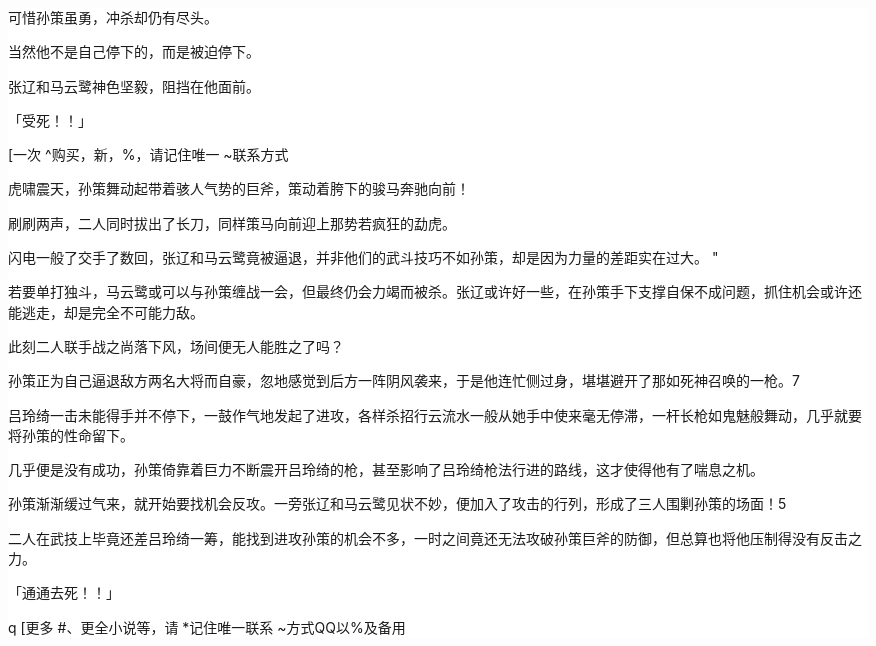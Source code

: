 可惜孙策虽勇，冲杀却仍有尽头。





当然他不是自己停下的，而是被迫停下。





张辽和马云鹭神色坚毅，阻挡在他面前。



「受死！！」



 [一次 ^购买，新，%，请记住唯一 ~联系方式



虎啸震天，孙策舞动起带着骇人气势的巨斧，策动着胯下的骏马奔驰向前！



刷刷两声，二人同时拔出了长刀，同样策马向前迎上那势若疯狂的勐虎。





闪电一般了交手了数回，张辽和马云鹭竟被逼退，并非他们的武斗技巧不如孙策，却是因为力量的差距实在过大。 "



若要单打独斗，马云鹭或可以与孙策缠战一会，但最终仍会力竭而被杀。张辽或许好一些，在孙策手下支撑自保不成问题，抓住机会或许还能逃走，却是完全不可能力敌。





此刻二人联手战之尚落下风，场间便无人能胜之了吗？





孙策正为自己逼退敌方两名大将而自豪，忽地感觉到后方一阵阴风袭来，于是他连忙侧过身，堪堪避开了那如死神召唤的一枪。7





吕玲绮一击未能得手并不停下，一鼓作气地发起了进攻，各样杀招行云流水一般从她手中使来毫无停滞，一杆长枪如鬼魅般舞动，几乎就要将孙策的性命留下。



几乎便是没有成功，孙策倚靠着巨力不断震开吕玲绮的枪，甚至影响了吕玲绮枪法行进的路线，这才使得他有了喘息之机。



孙策渐渐缓过气来，就开始要找机会反攻。一旁张辽和马云鹭见状不妙，便加入了攻击的行列，形成了三人围剿孙策的场面！5



二人在武技上毕竟还差吕玲绮一筹，能找到进攻孙策的机会不多，一时之间竟还无法攻破孙策巨斧的防御，但总算也将他压制得没有反击之力。





「通通去死！！」

q [更多 #、更全小说等，请 *记住唯一联系 ~方式QQ以%及备用

